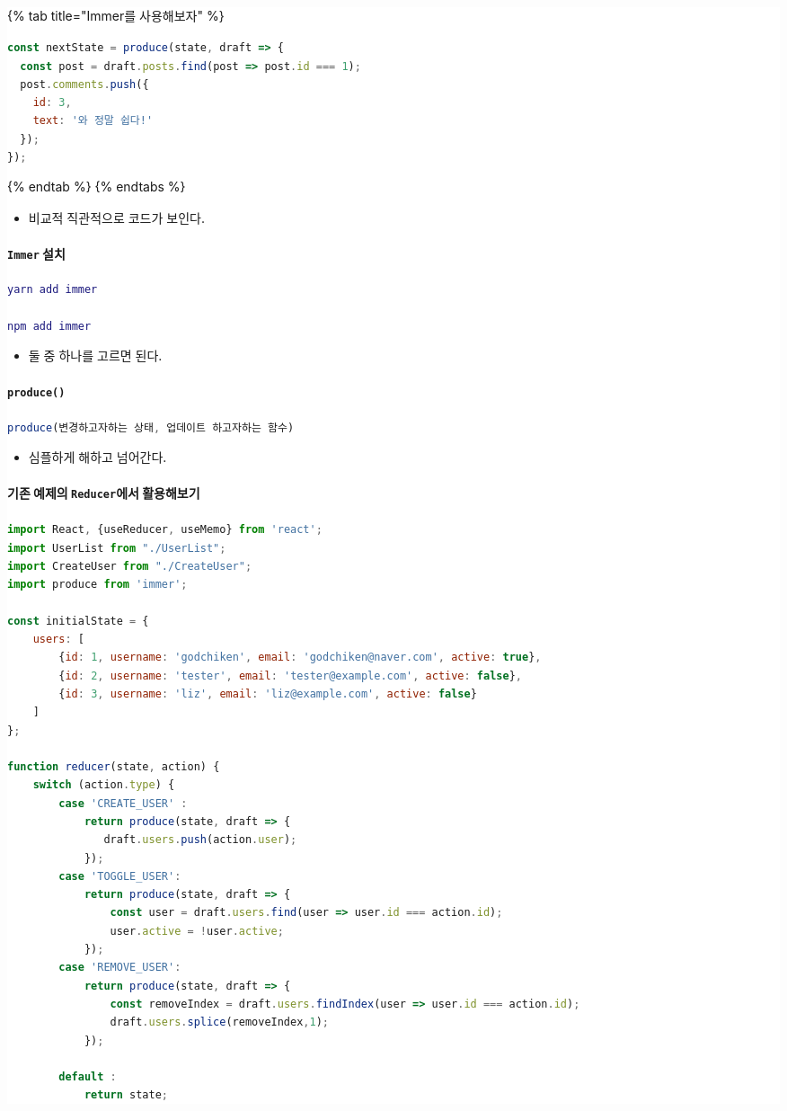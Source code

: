 {% tab title="Immer를 사용해보자" %}
```jsx
const nextState = produce(state, draft => {
  const post = draft.posts.find(post => post.id === 1);
  post.comments.push({
    id: 3,
    text: '와 정말 쉽다!'
  });
});
```
{% endtab %}
{% endtabs %}

* 비교적 직관적으로 코드가 보인다.&#x20;

#### `Immer` 설치

```lua
yarn add immer

npm add immer
```

* 둘 중 하나를 고르면 된다.

#### `produce()`

```jsx
produce(변경하고자하는 상태, 업데이트 하고자하는 함수)
```

* 심플하게 해하고 넘어간다.

#### 기존 예제의 `Reducer`에서 활용해보기

```jsx
import React, {useReducer, useMemo} from 'react';
import UserList from "./UserList";
import CreateUser from "./CreateUser";
import produce from 'immer';

const initialState = {
    users: [
        {id: 1, username: 'godchiken', email: 'godchiken@naver.com', active: true},
        {id: 2, username: 'tester', email: 'tester@example.com', active: false},
        {id: 3, username: 'liz', email: 'liz@example.com', active: false}
    ]
};

function reducer(state, action) {
    switch (action.type) {
        case 'CREATE_USER' :
            return produce(state, draft => {
               draft.users.push(action.user);
            });
        case 'TOGGLE_USER':
            return produce(state, draft => {
                const user = draft.users.find(user => user.id === action.id);
                user.active = !user.active;
            });
        case 'REMOVE_USER':
            return produce(state, draft => {
                const removeIndex = draft.users.findIndex(user => user.id === action.id);
                draft.users.splice(removeIndex,1);
            });

        default :
            return state;
```